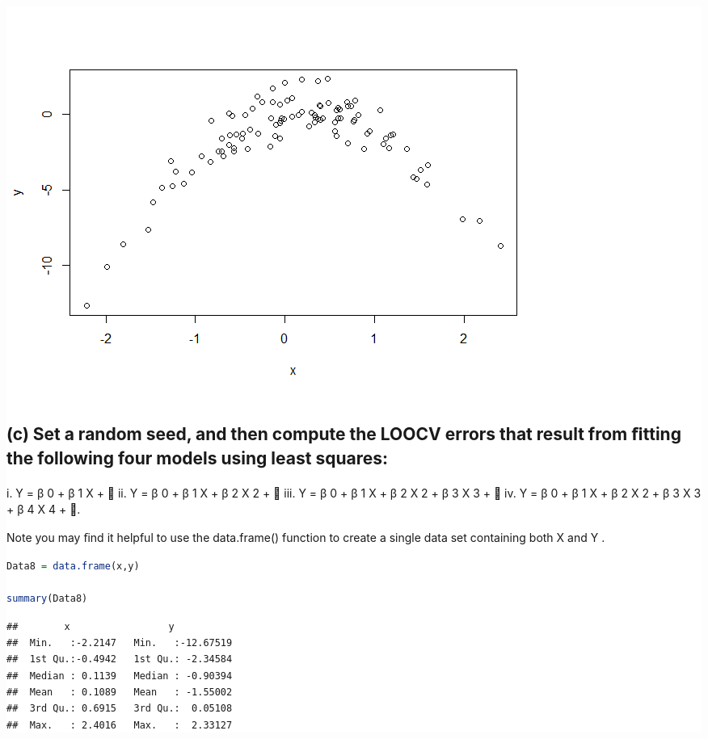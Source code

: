 ![](chapter5-1_files/figure-html/unnamed-chunk-19-1.png)


## (c) Set a random seed, and then compute the LOOCV errors that result from ﬁtting the following four models using least squares:

i. Y = β 0 + β 1 X + 
ii. Y = β 0 + β 1 X + β 2 X 2 + 
iii. Y = β 0 + β 1 X + β 2 X 2 + β 3 X 3 + 
iv. Y = β 0 + β 1 X + β 2 X 2 + β 3 X 3 + β 4 X 4 + .

Note you may ﬁnd it helpful to use the data.frame() function to create a single data set containing both X and Y .


```r
Data8 = data.frame(x,y)

summary(Data8)
```

```
##        x                 y            
##  Min.   :-2.2147   Min.   :-12.67519  
##  1st Qu.:-0.4942   1st Qu.: -2.34584  
##  Median : 0.1139   Median : -0.90394  
##  Mean   : 0.1089   Mean   : -1.55002  
##  3rd Qu.: 0.6915   3rd Qu.:  0.05108  
##  Max.   : 2.4016   Max.   :  2.33127
```

